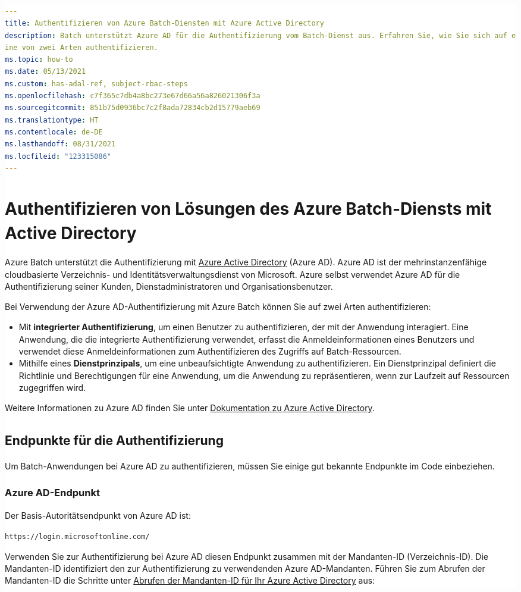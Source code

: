 ```yaml
---
title: Authentifizieren von Azure Batch-Diensten mit Azure Active Directory
description: Batch unterstützt Azure AD für die Authentifizierung vom Batch-Dienst aus. Erfahren Sie, wie Sie sich auf eine von zwei Arten authentifizieren.
ms.topic: how-to
ms.date: 05/13/2021
ms.custom: has-adal-ref, subject-rbac-steps
ms.openlocfilehash: c7f365c7db4a8bc273e67d66a56a826021306f3a
ms.sourcegitcommit: 851b75d0936bc7c2f8ada72834cb2d15779aeb69
ms.translationtype: HT
ms.contentlocale: de-DE
ms.lasthandoff: 08/31/2021
ms.locfileid: "123315086"
---
```

# <a name="authenticate-batch-service-solutions-with-active-directory"></a>Authentifizieren von Lösungen des Azure Batch-Diensts mit Active Directory

Azure Batch unterstützt die Authentifizierung mit [Azure Active Directory](../active-directory/fundamentals/active-directory-whatis.md) (Azure AD). Azure AD ist der mehrinstanzenfähige cloudbasierte Verzeichnis- und Identitätsverwaltungsdienst von Microsoft. Azure selbst verwendet Azure AD für die Authentifizierung seiner Kunden, Dienstadministratoren und Organisationsbenutzer.

Bei Verwendung der Azure AD-Authentifizierung mit Azure Batch können Sie auf zwei Arten authentifizieren:

- Mit **integrierter Authentifizierung**, um einen Benutzer zu authentifizieren, der mit der Anwendung interagiert. Eine Anwendung, die die integrierte Authentifizierung verwendet, erfasst die Anmeldeinformationen eines Benutzers und verwendet diese Anmeldeinformationen zum Authentifizieren des Zugriffs auf Batch-Ressourcen.
- Mithilfe eines **Dienstprinzipals**, um eine unbeaufsichtigte Anwendung zu authentifizieren. Ein Dienstprinzipal definiert die Richtlinie und Berechtigungen für eine Anwendung, um die Anwendung zu repräsentieren, wenn zur Laufzeit auf Ressourcen zugegriffen wird.

Weitere Informationen zu Azure AD finden Sie unter [Dokumentation zu Azure Active Directory](../active-directory/index.yml).

## <a name="endpoints-for-authentication"></a>Endpunkte für die Authentifizierung

Um Batch-Anwendungen bei Azure AD zu authentifizieren, müssen Sie einige gut bekannte Endpunkte im Code einbeziehen.

### <a name="azure-ad-endpoint"></a>Azure AD-Endpunkt

Der Basis-Autoritätsendpunkt von Azure AD ist:

`https://login.microsoftonline.com/`

Verwenden Sie zur Authentifizierung bei Azure AD diesen Endpunkt zusammen mit der Mandanten-ID (Verzeichnis-ID). Die Mandanten-ID identifiziert den zur Authentifizierung zu verwendenden Azure AD-Mandanten. Führen Sie zum Abrufen der Mandanten-ID die Schritte unter [Abrufen der Mandanten-ID für Ihr Azure Active Directory](#get-the-tenant-id-for-your-active-directory) aus:
